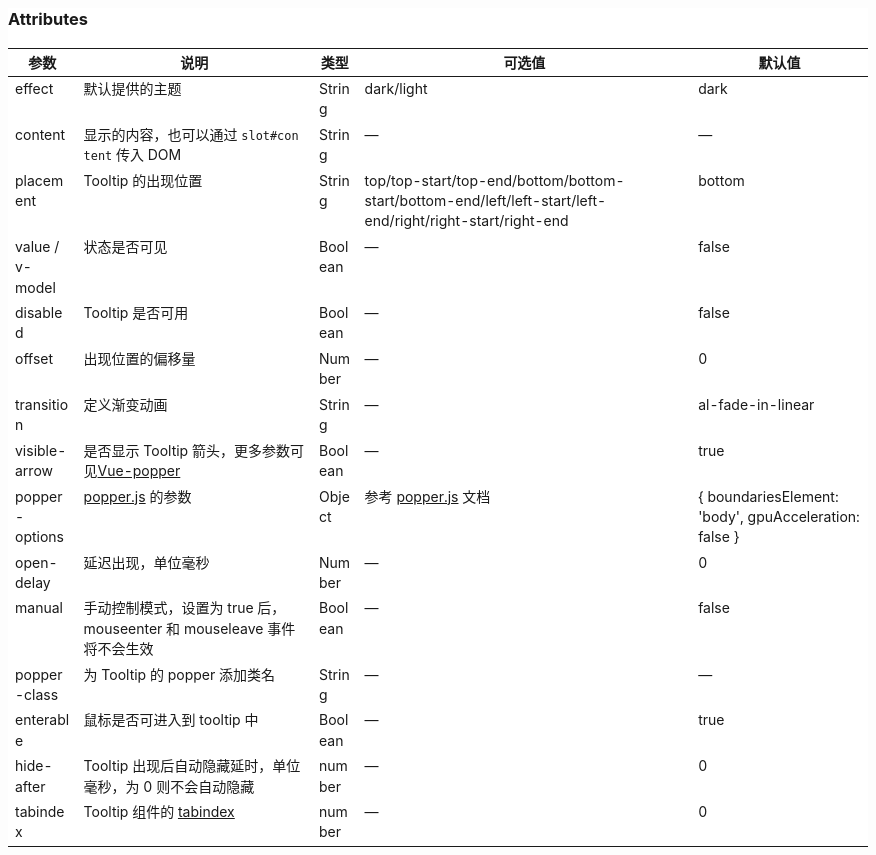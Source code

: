 ### Attributes

| 参数            | 说明                                                                                                    | 类型    | 可选值                                                                                                    | 默认值                                                |
| --------------- | ------------------------------------------------------------------------------------------------------- | ------- | --------------------------------------------------------------------------------------------------------- | ----------------------------------------------------- |
| effect          | 默认提供的主题                                                                                          | String  | dark/light                                                                                                | dark                                                  |
| content         | 显示的内容，也可以通过 `slot#content` 传入 DOM                                                          | String  | —                                                                                                         | —                                                     |
| placement       | Tooltip 的出现位置                                                                                      | String  | top/top-start/top-end/bottom/bottom-start/bottom-end/left/left-start/left-end/right/right-start/right-end | bottom                                                |
| value / v-model | 状态是否可见                                                                                            | Boolean | —                                                                                                         | false                                                 |
| disabled        | Tooltip 是否可用                                                                                        | Boolean | —                                                                                                         | false                                                 |
| offset          | 出现位置的偏移量                                                                                        | Number  | —                                                                                                         | 0                                                     |
| transition      | 定义渐变动画                                                                                            | String  | —                                                                                                         | al-fade-in-linear                                     |
| visible-arrow   | 是否显示 Tooltip 箭头，更多参数可见[Vue-popper](https://github.com/element-component/vue-popper)        | Boolean | —                                                                                                         | true                                                  |
| popper-options  | [popper.js](https://popper.js.org/documentation.html) 的参数                                            | Object  | 参考 [popper.js](https://popper.js.org/documentation.html) 文档                                           | { boundariesElement: 'body', gpuAcceleration: false } |
| open-delay      | 延迟出现，单位毫秒                                                                                      | Number  | —                                                                                                         | 0                                                     |
| manual          | 手动控制模式，设置为 true 后，mouseenter 和 mouseleave 事件将不会生效                                   | Boolean | —                                                                                                         | false                                                 |
| popper-class    | 为 Tooltip 的 popper 添加类名                                                                           | String  | —                                                                                                         | —                                                     |
| enterable       | 鼠标是否可进入到 tooltip 中                                                                             | Boolean | —                                                                                                         | true                                                  |
| hide-after      | Tooltip 出现后自动隐藏延时，单位毫秒，为 0 则不会自动隐藏                                               | number  | —                                                                                                         | 0                                                     |
| tabindex        | Tooltip 组件的 [tabindex](https://developer.mozilla.org/en-US/docs/Web/HTML/Global_attributes/tabindex) | number  | —                                                                                                         | 0                                                     |
